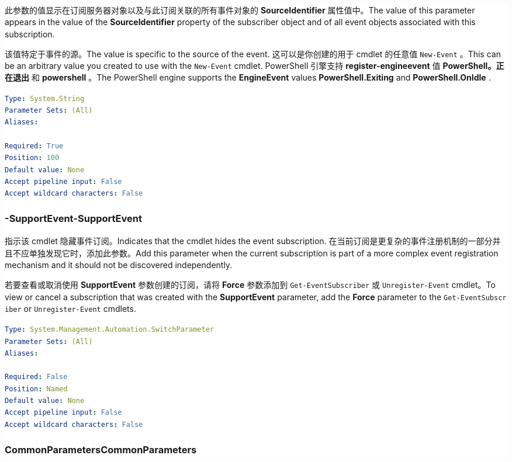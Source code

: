 <span data-ttu-id="39231-165">此参数的值显示在订阅服务器对象以及与此订阅关联的所有事件对象的 **SourceIdentifier** 属性值中。</span><span class="sxs-lookup"><span data-stu-id="39231-165">The value of this parameter appears in the value of the **SourceIdentifier** property of the subscriber object and of all event objects associated with this subscription.</span></span>

<span data-ttu-id="39231-166">该值特定于事件的源。</span><span class="sxs-lookup"><span data-stu-id="39231-166">The value is specific to the source of the event.</span></span> <span data-ttu-id="39231-167">这可以是你创建的用于 cmdlet 的任意值 `New-Event` 。</span><span class="sxs-lookup"><span data-stu-id="39231-167">This can be an arbitrary value you created to use with the `New-Event` cmdlet.</span></span> <span data-ttu-id="39231-168">PowerShell 引擎支持 **register-engineevent** 值 **PowerShell。正在退出** 和 **powershell** 。</span><span class="sxs-lookup"><span data-stu-id="39231-168">The PowerShell engine supports the **EngineEvent** values **PowerShell.Exiting** and **PowerShell.OnIdle** .</span></span>

```yaml
Type: System.String
Parameter Sets: (All)
Aliases:

Required: True
Position: 100
Default value: None
Accept pipeline input: False
Accept wildcard characters: False
```

### <span data-ttu-id="39231-169">-SupportEvent</span><span class="sxs-lookup"><span data-stu-id="39231-169">-SupportEvent</span></span>

<span data-ttu-id="39231-170">指示该 cmdlet 隐藏事件订阅。</span><span class="sxs-lookup"><span data-stu-id="39231-170">Indicates that the cmdlet hides the event subscription.</span></span> <span data-ttu-id="39231-171">在当前订阅是更复杂的事件注册机制的一部分并且不应单独发现它时，添加此参数。</span><span class="sxs-lookup"><span data-stu-id="39231-171">Add this parameter when the current subscription is part of a more complex event registration mechanism and it should not be discovered independently.</span></span>

<span data-ttu-id="39231-172">若要查看或取消使用 **SupportEvent** 参数创建的订阅，请将 **Force** 参数添加到 `Get-EventSubscriber` 或 `Unregister-Event` cmdlet。</span><span class="sxs-lookup"><span data-stu-id="39231-172">To view or cancel a subscription that was created with the **SupportEvent** parameter, add the **Force** parameter to the `Get-EventSubscriber` or `Unregister-Event` cmdlets.</span></span>

```yaml
Type: System.Management.Automation.SwitchParameter
Parameter Sets: (All)
Aliases:

Required: False
Position: Named
Default value: None
Accept pipeline input: False
Accept wildcard characters: False
```

### <span data-ttu-id="39231-173">CommonParameters</span><span class="sxs-lookup"><span data-stu-id="39231-173">CommonParameters</span></span>
